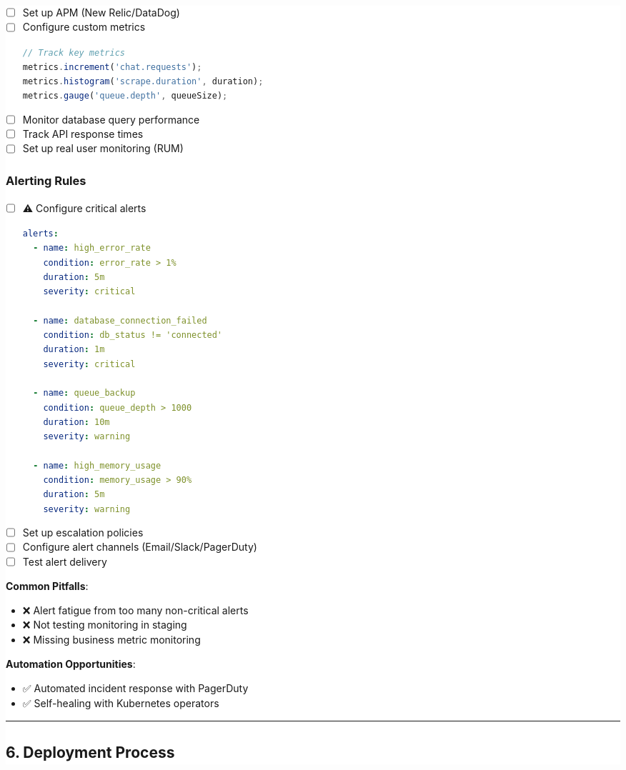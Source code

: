 - [ ] Set up APM (New Relic/DataDog)
- [ ] Configure custom metrics
  ```typescript
  // Track key metrics
  metrics.increment('chat.requests');
  metrics.histogram('scrape.duration', duration);
  metrics.gauge('queue.depth', queueSize);
  ```
- [ ] Monitor database query performance
- [ ] Track API response times
- [ ] Set up real user monitoring (RUM)

### Alerting Rules

- [ ] ⚠️ Configure critical alerts
  ```yaml
  alerts:
    - name: high_error_rate
      condition: error_rate > 1%
      duration: 5m
      severity: critical
    
    - name: database_connection_failed
      condition: db_status != 'connected'
      duration: 1m
      severity: critical
    
    - name: queue_backup
      condition: queue_depth > 1000
      duration: 10m
      severity: warning
    
    - name: high_memory_usage
      condition: memory_usage > 90%
      duration: 5m
      severity: warning
  ```
- [ ] Set up escalation policies
- [ ] Configure alert channels (Email/Slack/PagerDuty)
- [ ] Test alert delivery

**Common Pitfalls**:
- ❌ Alert fatigue from too many non-critical alerts
- ❌ Not testing monitoring in staging
- ❌ Missing business metric monitoring

**Automation Opportunities**:
- ✅ Automated incident response with PagerDuty
- ✅ Self-healing with Kubernetes operators

---

## 6. Deployment Process
